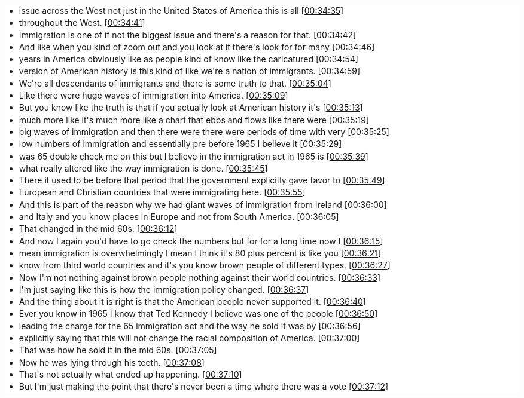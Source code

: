 *  issue across the West not just in the United States of America this is all [[00:34:35](https://www.youtube.com/watch?v=NxBOSBwR1U4&t=2075.72s)]
*  throughout the West. [[00:34:41](https://www.youtube.com/watch?v=NxBOSBwR1U4&t=2081.08s)]
*  Immigration is one of if not the biggest issue and there's a reason for that. [[00:34:42](https://www.youtube.com/watch?v=NxBOSBwR1U4&t=2082.04s)]
*  And like when you kind of zoom out and you look at it there's look for for many [[00:34:46](https://www.youtube.com/watch?v=NxBOSBwR1U4&t=2086.56s)]
*  years in America obviously like as people kind of know like the caricatured [[00:34:54](https://www.youtube.com/watch?v=NxBOSBwR1U4&t=2094.68s)]
*  version of American history is this kind of like we're a nation of immigrants. [[00:34:59](https://www.youtube.com/watch?v=NxBOSBwR1U4&t=2099.48s)]
*  We're all descendants of immigrants and there is some truth to that. [[00:35:04](https://www.youtube.com/watch?v=NxBOSBwR1U4&t=2104.72s)]
*  Like there were huge waves of immigration into America. [[00:35:09](https://www.youtube.com/watch?v=NxBOSBwR1U4&t=2109.7599999999998s)]
*  But you know like the truth is that if you actually look at American history it's [[00:35:13](https://www.youtube.com/watch?v=NxBOSBwR1U4&t=2113.68s)]
*  much more like it's much more like a chart that ebbs and flows like there were [[00:35:19](https://www.youtube.com/watch?v=NxBOSBwR1U4&t=2119.96s)]
*  big waves of immigration and then there were there were periods of time with very [[00:35:25](https://www.youtube.com/watch?v=NxBOSBwR1U4&t=2125.2400000000002s)]
*  low numbers of immigration and essentially pre before 1965 I believe it [[00:35:29](https://www.youtube.com/watch?v=NxBOSBwR1U4&t=2129.28s)]
*  was 65 double check me on this but I believe in the immigration act in 1965 is [[00:35:39](https://www.youtube.com/watch?v=NxBOSBwR1U4&t=2139.0s)]
*  what really altered like the way immigration is done. [[00:35:45](https://www.youtube.com/watch?v=NxBOSBwR1U4&t=2145.32s)]
*  There it used to be before that period that the government explicitly gave favor to [[00:35:49](https://www.youtube.com/watch?v=NxBOSBwR1U4&t=2149.52s)]
*  European and Christian countries that were immigrating here. [[00:35:55](https://www.youtube.com/watch?v=NxBOSBwR1U4&t=2155.92s)]
*  And this is part of the reason why we had giant waves of immigration from Ireland [[00:36:00](https://www.youtube.com/watch?v=NxBOSBwR1U4&t=2160.36s)]
*  and Italy and you know places in Europe and not from South America. [[00:36:05](https://www.youtube.com/watch?v=NxBOSBwR1U4&t=2165.52s)]
*  That changed in the mid 60s. [[00:36:12](https://www.youtube.com/watch?v=NxBOSBwR1U4&t=2172.6000000000004s)]
*  And now I again you'd have to go check the numbers but for for a long time now I [[00:36:15](https://www.youtube.com/watch?v=NxBOSBwR1U4&t=2175.2400000000002s)]
*  mean immigration is overwhelmingly I mean I think it's 80 plus percent is like you [[00:36:21](https://www.youtube.com/watch?v=NxBOSBwR1U4&t=2181.0800000000004s)]
*  know from third world countries and it's you know brown people of different types. [[00:36:27](https://www.youtube.com/watch?v=NxBOSBwR1U4&t=2187.4s)]
*  Now I'm not nothing against brown people nothing against their world countries. [[00:36:33](https://www.youtube.com/watch?v=NxBOSBwR1U4&t=2193.0800000000004s)]
*  I'm just saying like this is how the immigration policy changed. [[00:36:37](https://www.youtube.com/watch?v=NxBOSBwR1U4&t=2197.0s)]
*  And the thing about it is right is that the American people never supported it. [[00:36:40](https://www.youtube.com/watch?v=NxBOSBwR1U4&t=2200.36s)]
*  Ever you know in 1965 I know that Ted Kennedy I believe was one of the people [[00:36:50](https://www.youtube.com/watch?v=NxBOSBwR1U4&t=2210.44s)]
*  leading the charge for the 65 immigration act and the way he sold it was by [[00:36:56](https://www.youtube.com/watch?v=NxBOSBwR1U4&t=2216.48s)]
*  explicitly saying that this will not change the racial composition of America. [[00:37:00](https://www.youtube.com/watch?v=NxBOSBwR1U4&t=2220.76s)]
*  That was how he sold it in the mid 60s. [[00:37:05](https://www.youtube.com/watch?v=NxBOSBwR1U4&t=2225.72s)]
*  Now he was lying through his teeth. [[00:37:08](https://www.youtube.com/watch?v=NxBOSBwR1U4&t=2228.8799999999997s)]
*  That's not actually what ended up happening. [[00:37:10](https://www.youtube.com/watch?v=NxBOSBwR1U4&t=2230.52s)]
*  But I'm just making the point that there's never been a time where there was a vote [[00:37:12](https://www.youtube.com/watch?v=NxBOSBwR1U4&t=2232.4399999999996s)]